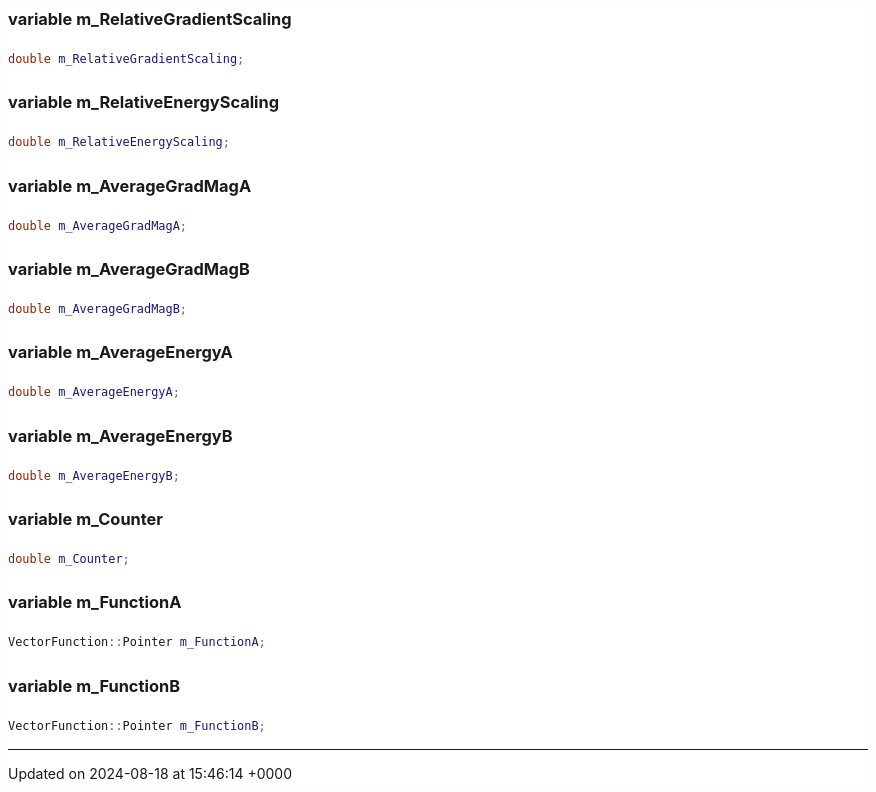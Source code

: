 ### variable m_RelativeGradientScaling

```cpp
double m_RelativeGradientScaling;
```


### variable m_RelativeEnergyScaling

```cpp
double m_RelativeEnergyScaling;
```


### variable m_AverageGradMagA

```cpp
double m_AverageGradMagA;
```


### variable m_AverageGradMagB

```cpp
double m_AverageGradMagB;
```


### variable m_AverageEnergyA

```cpp
double m_AverageEnergyA;
```


### variable m_AverageEnergyB

```cpp
double m_AverageEnergyB;
```


### variable m_Counter

```cpp
double m_Counter;
```


### variable m_FunctionA

```cpp
VectorFunction::Pointer m_FunctionA;
```


### variable m_FunctionB

```cpp
VectorFunction::Pointer m_FunctionB;
```


-------------------------------

Updated on 2024-08-18 at 15:46:14 +0000